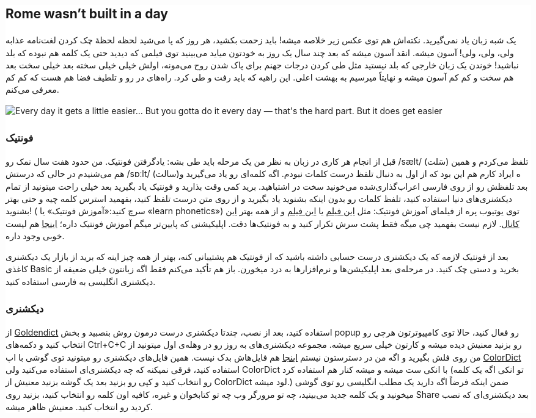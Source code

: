 ## Rome wasn’t built in a day

یک شبه زبان یاد نمی‌گیرید. نکته‌اش هم توی عکس زیر خلاصه میشه! باید زحمت
بکشید، هر روز که پا می‌شید لحظه لحظهٔ چک کردن لغت‌نامه عذابه ولی، ولی،
ولی! آسون میشه. انقد آسون میشه که بعد چند سال یک روز به خودتون میاید
می‌بینید توی فیلمی که دیدید حتی یک کلمه هم نبوده که بلد نباشید! خوندن یک
زبان خارجی که بلد نیستید مثل طی کردن درجات جهنم برای پاک شدن روح
می‌مونه،‌ اولش خیلی خیلی سخته بعد خیلی سخت بعد هم سخت و کم کم آسون میشه
و نهایتاً میرسیم به بهشت اعلی. این راهیه که باید رفت و طی کرد. راه‌های
در رو و تلطیف فضا هم هست که کم کم معرفی می‌کنم.

![Every day it gets a little easier… But you gotta do it every day — that's the hard part. But it does get easier](https://i.redd.it/u00zb1rdin721.jpg)

### فونتیک

قبل از انجام هر کاری در زبان به نظر من یک مرحله باید طی بشه: یادگرفتن
فونتیک. من حدود هفت سال نمک رو /sælt/ (سَلت) تلفظ می‌کردم و همین هم
می‌شنیدم در حالی که درستش /sɒːlt/ (سالت)ه ایراد کارم هم این بود که از
اول به دنبال تلفظ درست کلمات نبودم. اگه کلمه‌ای رو یاد می‌گیرید و بعد
تلفظش رو از روی فارسی اعراب‌گذاری‌شده می‌خونید سخت در اشتباهید. برید کمی
وقت بذارید و فونتیک یاد بگیرید بعد خیلی راحت میتونید از تمام دیکشنری‌های
دنیا استفاده کنید‌، تلفظ کلمات رو بدون اینکه بشنوید یاد بگیرید و از روی
متن درست تلفظ کنید، بفهمید استرس کلمه چیه و حتی بهتر بشنوید! ( سرچ
کنید:«آموزش فونتیک» یا «learn phonetics») توی یوتیوب پره از فیلمای آموزش
فونتیک: مثل [این فیلم](https://www.youtube.com/watch?v=Ufdm3ufV6pg) یا
[این فیلم](https://www.youtube.com/watch?v=yIOOOC0zlmY) و از همه بهتر
[این کانال](https://www.youtube.com/channel/UC-MSYk9R94F3TMuKAnQ7dDg).
لازم نیست بفهمید چی میگه فقط پشت سرش تکرار کنید و به فونتیک‌ها دقت.
اپلیکیشنی که پایین‌تر میگم آموزش فونتیک داره؛
[اینج](http://www.antimoon.com/how/pronunc-soundsipa.htm)[ا](http://www.antimoon.com/how/pronunc-soundsipa.htm)
هم لیست خوبی وجود داره.

بعد از فونتیک لازمه که یک دیکشنری درست حسابی داشته باشید که از فونتیک هم
پشتیبانی کنه، بهتر از همه چیز اینه که برید از بازار یک دیکشنری کاغذی
Basic بخرید و دستی چک کنید. در مرحله‌ی بعد اپلیکیشن‌ها و نرم‌افزارها به
درد میخورن. باز هم تأکید می‌کنم فقط اگه زبانتون خیلی ضعیفه از دیکشنری
انگلیسی به فارسی استفاده کنید.

### دیکشنری

از
[Goldendict](https://github.com/goldendict/goldendict/wiki/Early-Access-Builds-for-Windows)
استفاده کنید، بعد از نصب، چندتا دیکشنری درست درمون روش بنصبید و بخش
popup رو فعال کنید، حالا توی کامپیوترتون هرچی رو انتخاب کنید و دکمه‌های
Ctrl+C+C رو بزنید معنیش دیده میشه و کارتون خیلی سریع میشه. مجموعه
دیکشنری‌های به روز رو در وهله‌ی اول میتونید از من روی فلش بگیرید و اگه
من در دسترستون نیستم
[ای](http://hamid1.ir/گلدن-دیکت-goldendict/)[نجا](http://hamid1.ir/گلدن-دیکت-goldendict/)
هم فایل‌هاش بدک نیست. همین فایل‌های دیکشنری رو میتونید توی گوشی با اپ
[ColorDict](https://play.google.com/store/apps/details?id=com.socialnmobile.colordict&hl=en)
استفاده کنید، فرقی نمیکنه که چه دیکشنری‌ای استفاده می‌کنید ولی ColorDict
با انکی ست میشه و میشه کنار هم استفاده کرد (تو انکی اگه یک کلمه رو
انتخاب کنید و کپی رو بزنید بعد یک گوشه بزنید معنیش از ColorDict لود
میشه.) ضمن اینکه فرضاً اگه دارید یک مطلب انگلیسی رو توی گوشی میخونید و
یک کلمه جدید می‌بینید، چه تو مرورگر وب چه تو کتابخوان و غیره، کافیه اون
کلمه رو انتخاب کنید، بزنید روی Share بعد دیکشنری‌ای که نصب کردید رو
انتخاب کنید. معنیش ظاهر میشه.
